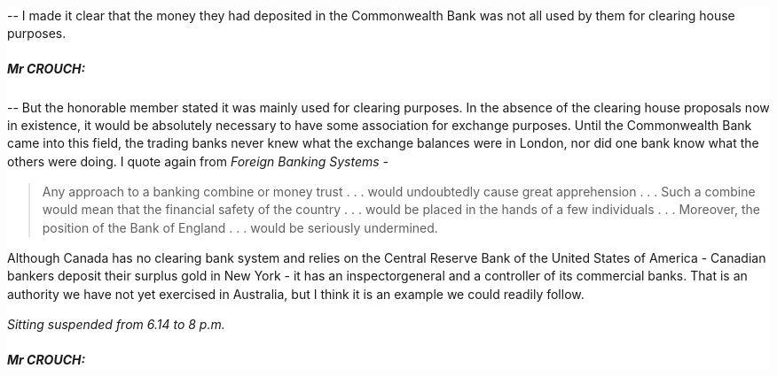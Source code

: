 -- I made it clear that the money they had deposited in the Commonwealth Bank was not all used by them for clearing house purposes. 

##### Mr CROUCH:

-- But the honorable member stated it was mainly used for clearing purposes. In the absence of the clearing house proposals now in existence, it would be absolutely necessary to have some association for exchange purposes. Until the Commonwealth Bank came into this field, the trading banks never knew what the exchange balances were in London, nor did one bank know what the others were doing. I quote again from  *Foreign Banking Systems -* 

  >Any approach to a banking combine or money trust . . . would undoubtedly cause great apprehension . . . Such a combine would mean that the financial safety of the country . . . would be placed in the hands of a few individuals . . . Moreover, the position of the Bank of England . . . would be seriously undermined. 

Although Canada has no clearing bank system and relies on the Central Reserve Bank of the United States of America - Canadian bankers deposit their surplus gold in New York - it has an inspectorgeneral and a controller of its commercial banks. That is an authority we have not yet exercised in Australia, but I think it is an example we could readily follow. 


 *Sitting suspended from 6.14 to 8 p.m.* 


##### Mr CROUCH:

